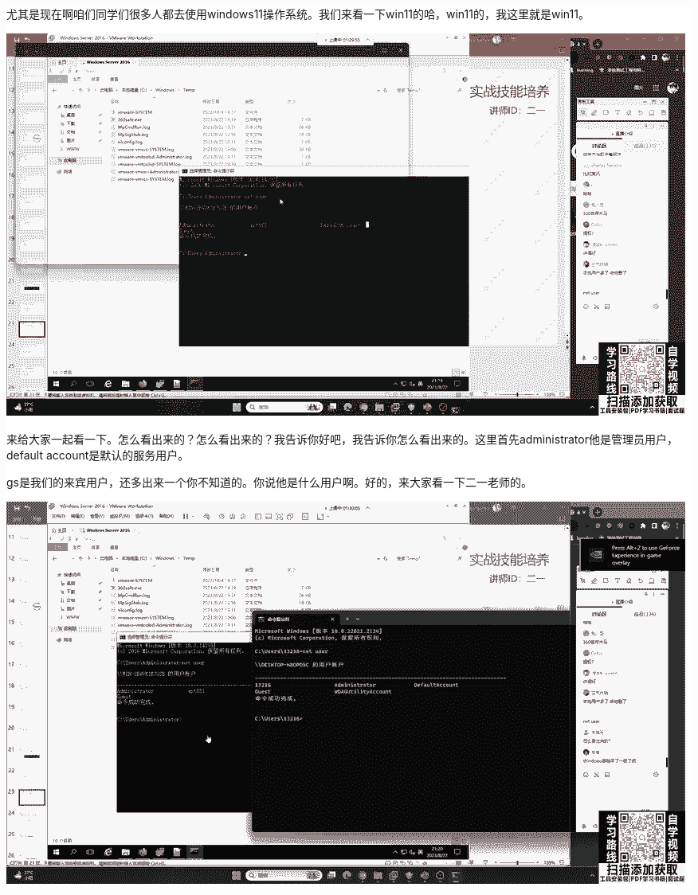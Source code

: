 尤其是现在啊咱们同学们很多人都去使用windows11操作系统。我们来看一下win11的哈，win11的，我这里就是win11。



![](img/c0438950576ae4665ace7a0591966298_12.png)

来给大家一起看一下。怎么看出来的？怎么看出来的？我告诉你好吧，我告诉你怎么看出来的。这里首先administrator他是管理员用户，default account是默认的服务用户。

gs是我们的来宾用户，还多出来一个你不知道的。你说他是什么用户啊。好的，来大家看一下二一老师的。

![](img/c0438950576ae4665ace7a0591966298_14.png)
